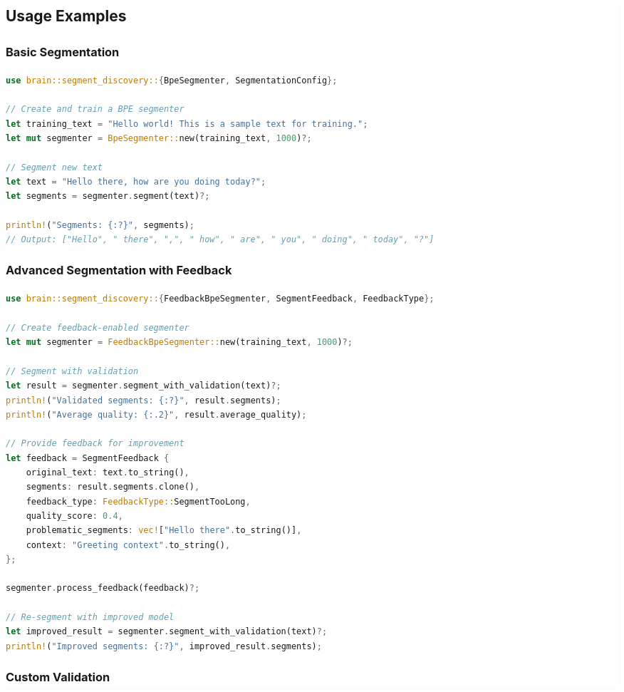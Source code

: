 ## Usage Examples

### Basic Segmentation

```rust
use brain::segment_discovery::{BpeSegmenter, SegmentationConfig};

// Create and train a BPE segmenter
let training_text = "Hello world! This is a sample text for training.";
let mut segmenter = BpeSegmenter::new(training_text, 1000)?;

// Segment new text
let text = "Hello there, how are you doing today?";
let segments = segmenter.segment(text)?;

println!("Segments: {:?}", segments);
// Output: ["Hello", " there", ",", " how", " are", " you", " doing", " today", "?"]
```

### Advanced Segmentation with Feedback

```rust
use brain::segment_discovery::{FeedbackBpeSegmenter, SegmentFeedback, FeedbackType};

// Create feedback-enabled segmenter
let mut segmenter = FeedbackBpeSegmenter::new(training_text, 1000)?;

// Segment with validation
let result = segmenter.segment_with_validation(text)?;
println!("Validated segments: {:?}", result.segments);
println!("Average quality: {:.2}", result.average_quality);

// Provide feedback for improvement
let feedback = SegmentFeedback {
    original_text: text.to_string(),
    segments: result.segments.clone(),
    feedback_type: FeedbackType::SegmentTooLong,
    quality_score: 0.4,
    problematic_segments: vec!["Hello there".to_string()],
    context: "Greeting context".to_string(),
};

segmenter.process_feedback(feedback)?;

// Re-segment with improved model
let improved_result = segmenter.segment_with_validation(text)?;
println!("Improved segments: {:?}", improved_result.segments);
```

### Custom Validation
